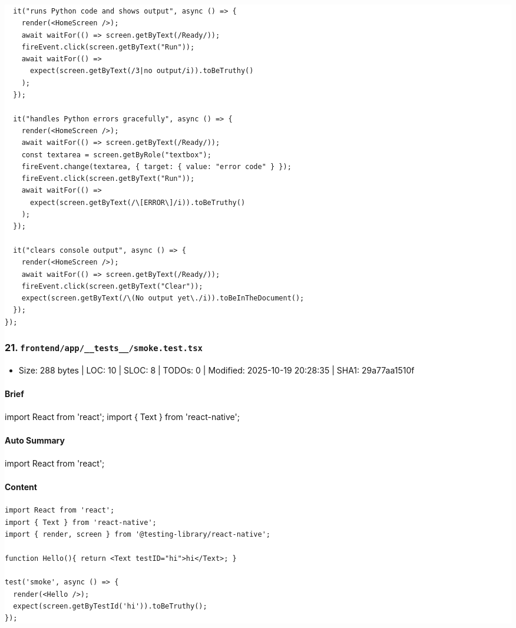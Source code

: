 ```tsx
  it("runs Python code and shows output", async () => {
    render(<HomeScreen />);
    await waitFor(() => screen.getByText(/Ready/));
    fireEvent.click(screen.getByText("Run"));
    await waitFor(() =>
      expect(screen.getByText(/3|no output/i)).toBeTruthy()
    );
  });

  it("handles Python errors gracefully", async () => {
    render(<HomeScreen />);
    await waitFor(() => screen.getByText(/Ready/));
    const textarea = screen.getByRole("textbox");
    fireEvent.change(textarea, { target: { value: "error code" } });
    fireEvent.click(screen.getByText("Run"));
    await waitFor(() =>
      expect(screen.getByText(/\[ERROR\]/i)).toBeTruthy()
    );
  });

  it("clears console output", async () => {
    render(<HomeScreen />);
    await waitFor(() => screen.getByText(/Ready/));
    fireEvent.click(screen.getByText("Clear"));
    expect(screen.getByText(/\(No output yet\./i)).toBeInTheDocument();
  });
});
```

<a id="frontend-app-__tests__-smoke.test.tsx"></a>
### 21. `frontend/app/__tests__/smoke.test.tsx`
- Size: 288 bytes | LOC: 10 | SLOC: 8 | TODOs: 0 | Modified: 2025-10-19 20:28:35 | SHA1: 29a77aa1510f

#### Brief
import React from 'react';
import { Text } from 'react-native';

#### Auto Summary
import React from 'react';

#### Content

```tsx
import React from 'react';
import { Text } from 'react-native';
import { render, screen } from '@testing-library/react-native';

function Hello(){ return <Text testID="hi">hi</Text>; }

test('smoke', async () => {
  render(<Hello />);
  expect(screen.getByTestId('hi')).toBeTruthy();
});
```


[v2.1]: https://www.contributor-covenant.org/version/2/1/code_of_conduct.html
[mozilla-coc]: https://github.com/mozilla/diversity
[faq]: https://www.contributor-covenant.org/faq